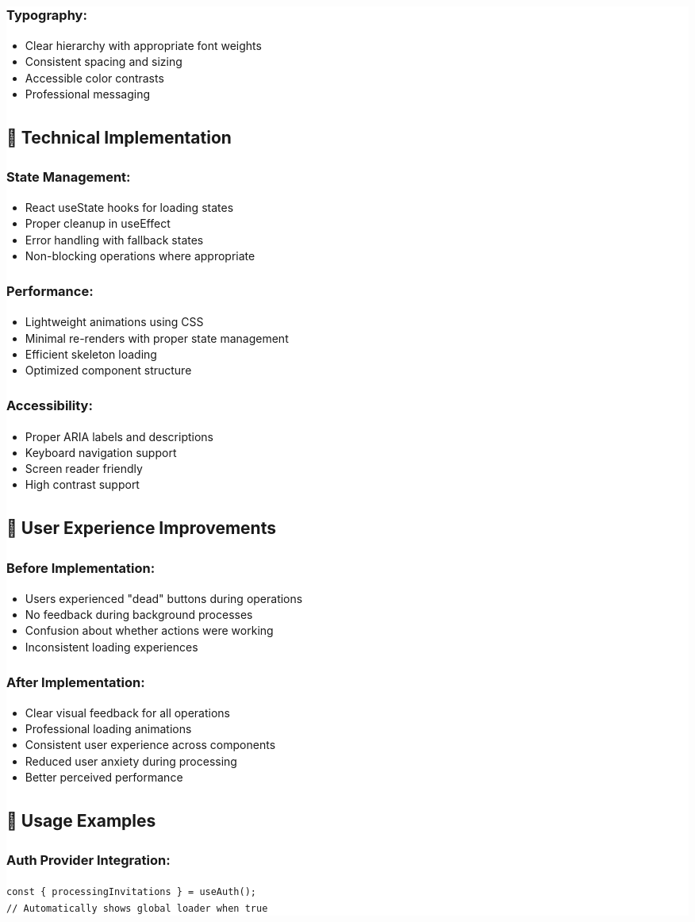 ### **Typography:**
- Clear hierarchy with appropriate font weights
- Consistent spacing and sizing
- Accessible color contrasts
- Professional messaging

## 🔧 **Technical Implementation**

### **State Management:**
- React useState hooks for loading states
- Proper cleanup in useEffect
- Error handling with fallback states
- Non-blocking operations where appropriate

### **Performance:**
- Lightweight animations using CSS
- Minimal re-renders with proper state management
- Efficient skeleton loading
- Optimized component structure

### **Accessibility:**
- Proper ARIA labels and descriptions
- Keyboard navigation support
- Screen reader friendly
- High contrast support

## 📱 **User Experience Improvements**

### **Before Implementation:**
- Users experienced "dead" buttons during operations
- No feedback during background processes
- Confusion about whether actions were working
- Inconsistent loading experiences

### **After Implementation:**
- Clear visual feedback for all operations
- Professional loading animations
- Consistent user experience across components
- Reduced user anxiety during processing
- Better perceived performance

## 🚀 **Usage Examples**

### **Auth Provider Integration:**
```tsx
const { processingInvitations } = useAuth();
// Automatically shows global loader when true
```
